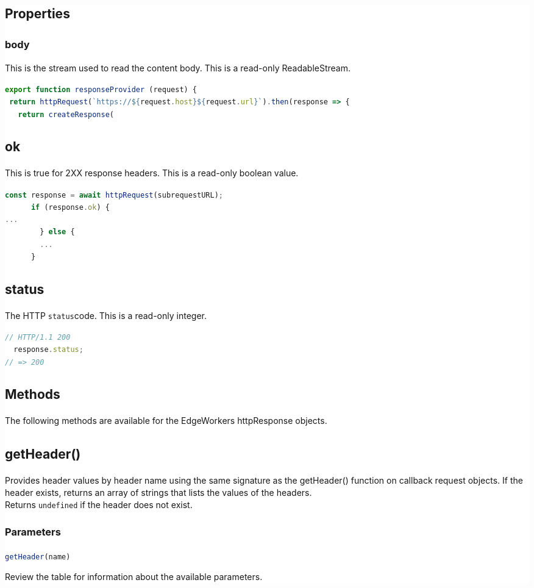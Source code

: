 ## Properties

### body

This is the stream used to read the content body. This is a read-only ReadableStream.

```javascript
export function responseProvider (request) {
 return httpRequest(`https://${request.host}${request.url}`).then(response => {
   return createResponse(
```

## ok

This is true for 2XX response headers. This is a read-only boolean value.

```javascript
const response = await httpRequest(subrequestURL);
      if (response.ok) {
...
        } else {
        ...
      }
```

## status

The HTTP `status`code. This is a read-only integer.

```javascript
// HTTP/1.1 200
  response.status;
// => 200
```

## Methods

The following methods are available for the EdgeWorkers httpResponse objects.

## getHeader()

Provides header values by header name using the same signature as the getHeader() function on callback request objects.  If the header exists, returns an array of strings that lists the values of the headers.  
Returns `undefined` if the header does not exist.

### Parameters

```javascript
getHeader(name)
```

Review the table for information about the available parameters.
